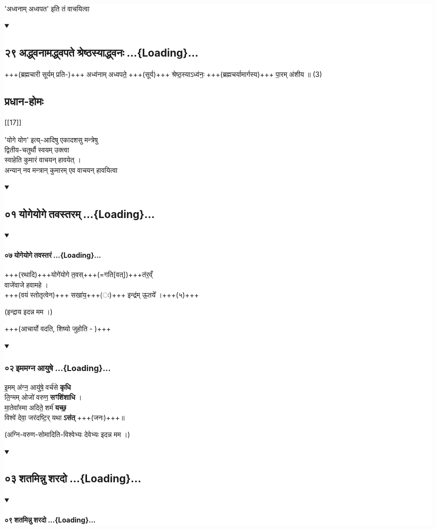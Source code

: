 
'अध्वनाम् अध्वपत' इति तं वाचयित्वा 

<div class="js_include bg-light-yellow" includetitle="false" newlevelforh1="2" unfilled url="/vedAH_yajuH/taittirIyam/sUtram/ApastambaH/gRhyam/ekAgnikANDam/vishvAsa-prastutiH/2_03/29_addhvanAmaddhvapate_shreShThasyAddhvanaH.md">
<details open><summary><h2>२९ अद्ध्वनामद्ध्वपते श्रेष्ठस्याद्ध्वनः ...{Loading}...</h2></summary>


+++(ब्रह्मचारी सूर्यम् प्रति-)+++ अध्व॑नाम् अध्वपते॒ +++(सूर्य)+++ श्रेष्ठ॒स्याऽध्व॑नः॒ +++(ब्रह्मचर्यामार्गस्य)+++ पा॒रम् अ॑शीय ॥ (3)

</details>
</div>

## प्रधान-होमः

[[17]]

'योगे योग' इत्य्-आदिषु एकादशसु मन्त्रेषु  
द्वितीय-चतुर्थौ स्वयम् उक्त्वा  
स्वाहेति कुमारं वाचयन् हावयेत् ।  
अन्यान् नव मन्त्रान् कुमारम् एव वाचयन् हावयित्वा 

<div class="js_include bg-light-yellow" includetitle="false" newlevelforh1="2" unfilled url="/vedAH_yajuH/taittirIyam/sUtram/ApastambaH/gRhyam/ekAgnikANDam/vishvAsa-prastutiH/2_04/01_yogeyoge_tavastaram.md">
<details open><summary><h2>०१ योगेयोगे तवस्तरम् ...{Loading}...</h2></summary>
<div class="js_include" includetitle="true" newlevelforh1="2" unfilled="" url="/vedAH_Rk/shAkalam/saMhitA/vishvAsa-prastutiH/01/030/07_yogeyoge_tavastaraM.md">
<details open><summary><h4>०७ योगेयोगे तवस्तरं ...{Loading}...</h4></summary>


+++(रथादि)+++योगे॑योगे त॒वस्+++(=गति[वत्])+++त॑र॒व्ँ  
वाजे॑वाजे हवामहे ।  
+++(वयं स्तोतृत्वेन)+++ सखा॑य॒+++(ः)+++ इन्द्र॑म् ऊ॒तये᳚ ।+++(५)+++

</details>
</div>
</details>
</div>


(इन्द्राय इदन्न मम ।) 

+++(आचार्यो वदति, शिष्यो जुहोति - )+++

<div class="js_include bg-light-yellow" includetitle="true" newlevelforh1="3" unfilled url="/vedAH_yajuH/taittirIyam/sUtram/ApastambaH/gRhyam/ekAgnikANDam/vishvAsa-prastutiH/2_04/02_imamagna_AyuShe.md">
<details open><summary><h3>०२ इममग्न आयुषे ...{Loading}...</h3></summary>

इ॒मम् अ॑ग्न॒ आयु॑षे॒ वर्च॑से **कृधि**  
ति॒ग्मम् ओजो॑ वरुण॒ **सꣳशि॑शाधि** ।  
मा॒तेवा᳚स्मा अदिते॒ शर्म॑ **यच्छ॒**  
विश्वे॑ देवा॒ जर॑दष्टि॒र् यथा **ऽस॑त्** +++(जनः)+++॥ 

(अग्नि-वरुण-सोमादिति-विश्वेभ्यः देवेभ्यः इदन्न मम ।)
</details>
</div>
<div class="js_include bg-light-yellow" includetitle="false" newlevelforh1="2" unfilled url="/vedAH_yajuH/taittirIyam/sUtram/ApastambaH/gRhyam/ekAgnikANDam/vishvAsa-prastutiH/2_04/03_shataminnu_sharado.md">
<details open><summary><h2>०३ शतमिन्नु शरदो ...{Loading}...</h2></summary>
<div class="js_include" includetitle="false" newlevelforh1="2" unfilled="" url="/vedAH_Rk/shAkalam/saMhitA/vishvAsa-prastutiH/01/089/09_shataminnu_sharado.md">
<details open><summary><h4>०९ शतमिन्नु शरदो ...{Loading}...</h4></summary>
